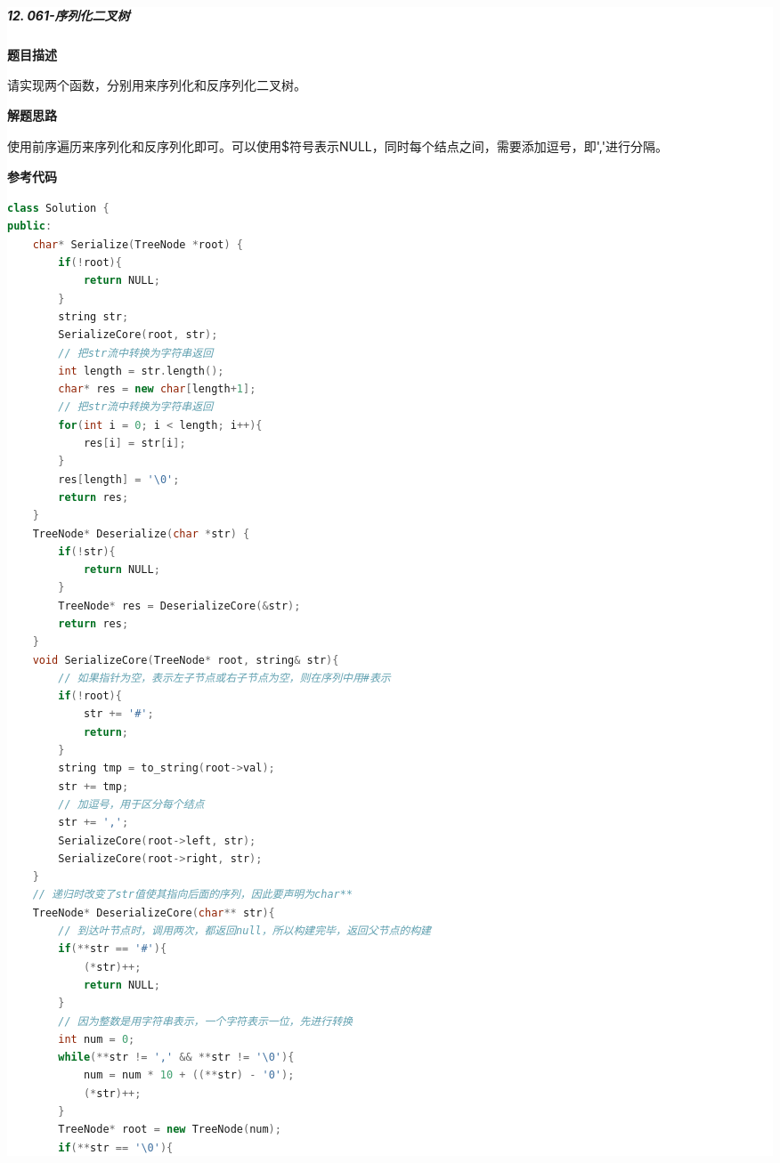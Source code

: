 

##### 12. 061-序列化二叉树
**题目描述**

请实现两个函数，分别用来序列化和反序列化二叉树。

**解题思路**

使用前序遍历来序列化和反序列化即可。可以使用$符号表示NULL，同时每个结点之间，需要添加逗号，即','进行分隔。

**参考代码**

```c++
class Solution {
public:
    char* Serialize(TreeNode *root) {    
        if(!root){
            return NULL;
        }
        string str;
        SerializeCore(root, str);
        // 把str流中转换为字符串返回
        int length = str.length();
        char* res = new char[length+1];
        // 把str流中转换为字符串返回
        for(int i = 0; i < length; i++){
            res[i] = str[i];
        }
        res[length] = '\0';
        return res;
    }
    TreeNode* Deserialize(char *str) {
        if(!str){
            return NULL;
        }
        TreeNode* res = DeserializeCore(&str);
        return res;
    }
    void SerializeCore(TreeNode* root, string& str){
        // 如果指针为空，表示左子节点或右子节点为空，则在序列中用#表示
        if(!root){
            str += '#';
            return;
        }
        string tmp = to_string(root->val);
        str += tmp;
        // 加逗号，用于区分每个结点
        str += ',';
        SerializeCore(root->left, str);
        SerializeCore(root->right, str);
    }
    // 递归时改变了str值使其指向后面的序列，因此要声明为char**
    TreeNode* DeserializeCore(char** str){
        // 到达叶节点时，调用两次，都返回null，所以构建完毕，返回父节点的构建
        if(**str == '#'){
            (*str)++;
            return NULL;
        }
        // 因为整数是用字符串表示，一个字符表示一位，先进行转换
        int num = 0;
        while(**str != ',' && **str != '\0'){
            num = num * 10 + ((**str) - '0');
            (*str)++;
        }
        TreeNode* root = new TreeNode(num);
        if(**str == '\0'){
```